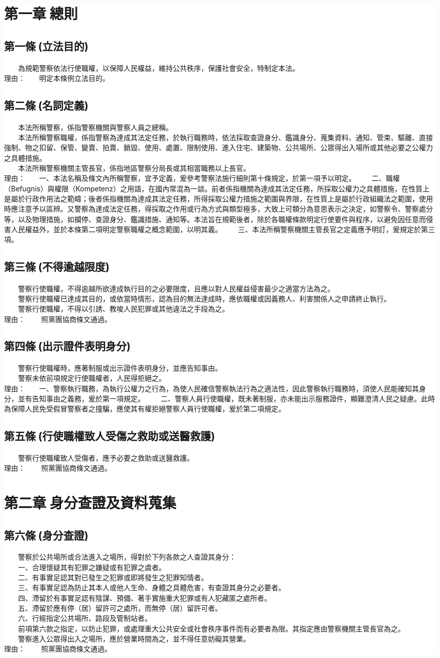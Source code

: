 第一章 總則
===========
第一條 (立法目的)
-----------------
　　為規範警察依法行使職權，以保障人民權益，維持公共秩序，保護社會安全，特制定本法。  
理由：　　明定本條例立法目的。

第二條 (名詞定義)
-----------------
　　本法所稱警察，係指警察機關與警察人員之總稱。  
　　本法所稱警察職權，係指警察為達成其法定任務，於執行職務時，依法採取查證身分、鑑識身分、蒐集資料、通知、管束、驅離、直接強制、物之扣留、保管、變賣、拍賣、銷毀、使用、處置、限制使用、進入住宅、建築物、公共場所、公眾得出入場所或其他必要之公權力之具體措施。  
　　本法所稱警察機關主管長官，係指地區警察分局長或其相當職務以上長官。  
理由：　　一、本法名稱及條文內所稱警察，宜予定義，爰參考警察法施行細則第十條規定，於第一項予以明定。
　　二、職權（Befugnis）與權限（Kompetenz）之用語，在國內常混為一談。前者係指機關為達成其法定任務，所採取公權力之具體措施，在性質上是屬於行政作用法之範疇；後者係指機關為達成其法定任務，所得採取公權力措施之範圍與界限，在性質上是屬於行政組織法之範圍，使用時應注意予以區辨。又警察為達成法定任務，得採取之作用或行為方式與類型極多，大致上可類分為意思表示之決定，如警察令、警察處分等，以及物理措施，如攔停、查證身分、鑑識措施、通知等。本法旨在規範後者，除於各職權條款明定行使要件與程序，以避免因任意而侵害人民權益外，並於本條第二項明定警察職權之概念範圍，以明其義。
　　三、本法所稱警察機關主管長官之定義應予明訂，爰規定於第三項。

第三條 (不得逾越限度)
---------------------
　　警察行使職權，不得逾越所欲達成執行目的之必要限度，且應以對人民權益侵害最少之適當方法為之。  
　　警察行使職權已達成其目的，或依當時情形，認為目的無法達成時，應依職權或因義務人、利害關係人之申請終止執行。  
　　警察行使職權，不得以引誘、教唆人民犯罪或其他違法之手段為之。  
理由：　　 照黨團協商條文通過。

第四條 (出示證件表明身分)
-------------------------
　　警察行使職權時，應著制服或出示證件表明身分，並應告知事由。  
　　警察未依前項規定行使職權者，人民得拒絕之。  
理由：　　一、警察執行職務，為執行公權力之行為，為使人民確信警察執法行為之適法性，因此警察執行職務時，須使人民能確知其身分，並有告知事由之義務，爰於第一項規定。
　　二、警察人員行使職權，既未著制服，亦未能出示服務證件，顯難澄清人民之疑慮。此時為保障人民免受假冒警察者之撞騙，應使其有權拒絕警察人員行使職權，爰於第二項規定。

第五條 (行使職權致人受傷之救助或送醫救護)
-----------------------------------------
　　警察行使職權致人受傷者，應予必要之救助或送醫救護。  
理由：　　 照黨團協商條文通過。

第二章 身分查證及資料蒐集
=========================
第六條 (身分查證)
-----------------
　　警察於公共場所或合法進入之場所，得對於下列各款之人查證其身分：  
　　一、合理懷疑其有犯罪之嫌疑或有犯罪之虞者。  
　　二、有事實足認其對已發生之犯罪或即將發生之犯罪知情者。  
　　三、有事實足認為防止其本人或他人生命、身體之具體危害，有查證其身分之必要者。  
　　四、滯留於有事實足認有陰謀、預備、著手實施重大犯罪或有人犯藏匿之處所者。  
　　五、滯留於應有停（居）留許可之處所，而無停（居）留許可者。  
　　六、行經指定公共場所、路段及管制站者。  
　　前項第六款之指定，以防止犯罪，或處理重大公共安全或社會秩序事件而有必要者為限。其指定應由警察機關主管長官為之。  
　　警察進入公眾得出入之場所，應於營業時間為之，並不得任意妨礙其營業。  
理由：　　 照黨團協商條文通過。
